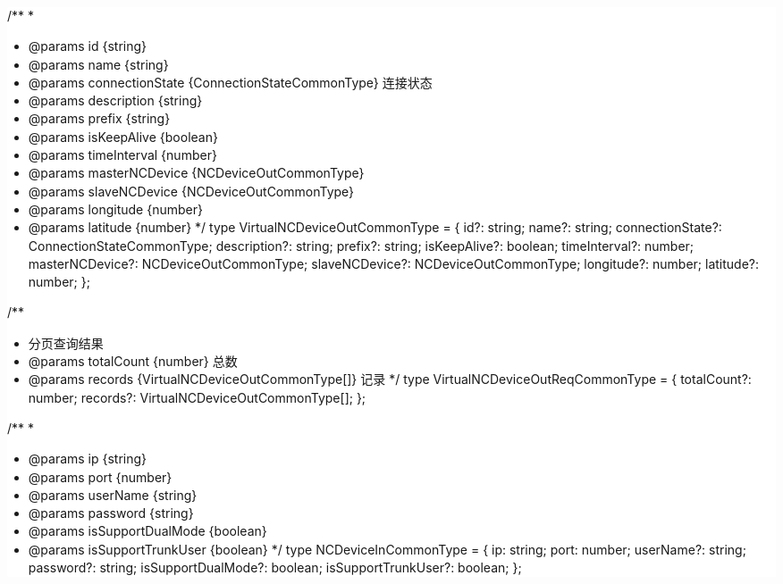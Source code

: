 /**
 *
 * @params id {string}
 * @params name {string}
 * @params connectionState {ConnectionStateCommonType} 连接状态
 * @params description {string}
 * @params prefix {string}
 * @params isKeepAlive {boolean}
 * @params timeInterval {number}
 * @params masterNCDevice {NCDeviceOutCommonType}
 * @params slaveNCDevice {NCDeviceOutCommonType}
 * @params longitude {number}
 * @params latitude {number}
 */
type VirtualNCDeviceOutCommonType = {
    id?: string;
    name?: string;
    connectionState?: ConnectionStateCommonType;
    description?: string;
    prefix?: string;
    isKeepAlive?: boolean;
    timeInterval?: number;
    masterNCDevice?: NCDeviceOutCommonType;
    slaveNCDevice?: NCDeviceOutCommonType;
    longitude?: number;
    latitude?: number;
};

/**
 * 分页查询结果
 * @params totalCount {number} 总数
 * @params records {VirtualNCDeviceOutCommonType[]} 记录
 */
type VirtualNCDeviceOutReqCommonType = {
    totalCount?: number;
    records?: VirtualNCDeviceOutCommonType[];
};

/**
 *
 * @params ip {string}
 * @params port {number}
 * @params userName {string}
 * @params password {string}
 * @params isSupportDualMode {boolean}
 * @params isSupportTrunkUser {boolean}
 */
type NCDeviceInCommonType = {
    ip: string;
    port: number;
    userName?: string;
    password?: string;
    isSupportDualMode?: boolean;
    isSupportTrunkUser?: boolean;
};
